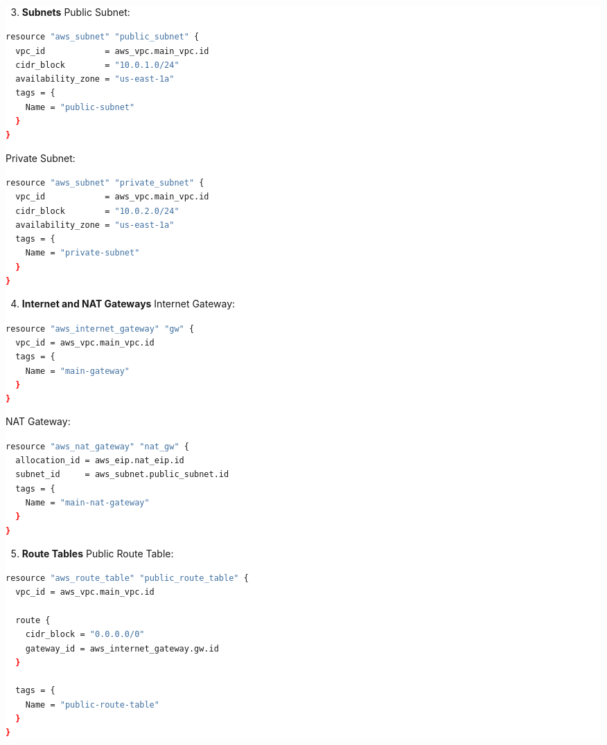 3. **Subnets**
Public Subnet:

```bash
resource "aws_subnet" "public_subnet" {
  vpc_id            = aws_vpc.main_vpc.id
  cidr_block        = "10.0.1.0/24"
  availability_zone = "us-east-1a"
  tags = {
    Name = "public-subnet"
  }
}

```
Private Subnet:

```bash
resource "aws_subnet" "private_subnet" {
  vpc_id            = aws_vpc.main_vpc.id
  cidr_block        = "10.0.2.0/24"
  availability_zone = "us-east-1a"
  tags = {
    Name = "private-subnet"
  }
}
```


4. **Internet and NAT Gateways**
Internet Gateway:

```bash
resource "aws_internet_gateway" "gw" {
  vpc_id = aws_vpc.main_vpc.id
  tags = {
    Name = "main-gateway"
  }
}
```

NAT Gateway:

```bash
resource "aws_nat_gateway" "nat_gw" {
  allocation_id = aws_eip.nat_eip.id
  subnet_id     = aws_subnet.public_subnet.id
  tags = {
    Name = "main-nat-gateway"
  }
}
```

5. **Route Tables**
Public Route Table:

```bash
resource "aws_route_table" "public_route_table" {
  vpc_id = aws_vpc.main_vpc.id

  route {
    cidr_block = "0.0.0.0/0"
    gateway_id = aws_internet_gateway.gw.id
  }

  tags = {
    Name = "public-route-table"
  }
}

```